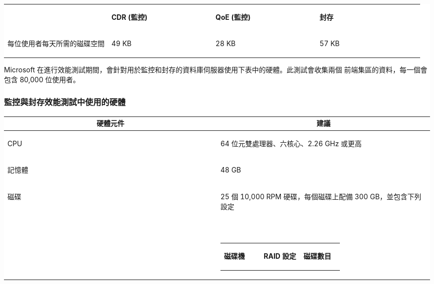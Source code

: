 
<table>
<colgroup>
<col style="width: 25%" />
<col style="width: 25%" />
<col style="width: 25%" />
<col style="width: 25%" />
</colgroup>
<tbody>
<tr class="odd">
<td><p></p></td>
<td><p><strong>CDR (監控)</strong></p></td>
<td><p><strong>QoE (監控)</strong></p></td>
<td><p><strong>封存</strong></p></td>
</tr>
<tr class="even">
<td><p>每位使用者每天所需的磁碟空間</p></td>
<td><p>49 KB</p></td>
<td><p>28 KB</p></td>
<td><p>57 KB</p></td>
</tr>
</tbody>
</table>


Microsoft 在進行效能測試期間，會針對用於監控和封存的資料庫伺服器使用下表中的硬體。此測試會收集兩個 前端集區的資料，每一個會包含 80,000 位使用者。

### 監控與封存效能測試中使用的硬體

<table>
<colgroup>
<col style="width: 50%" />
<col style="width: 50%" />
</colgroup>
<thead>
<tr class="header">
<th>硬體元件</th>
<th>建議</th>
</tr>
</thead>
<tbody>
<tr class="odd">
<td><p>CPU</p></td>
<td><p>64 位元雙處理器、六核心、2.26 GHz 或更高</p></td>
</tr>
<tr class="even">
<td><p>記憶體</p></td>
<td><p>48 GB</p></td>
</tr>
<tr class="odd">
<td><p>磁碟</p></td>
<td><p>25 個 10,000 RPM 硬碟，每個磁碟上配備 300 GB，並包含下列設定</p>
<h3 id="section-3"> </h3>
<div>
<table>
<colgroup>
<col style="width: 33%" />
<col style="width: 33%" />
<col style="width: 33%" />
</colgroup>
<tbody>
<tr class="odd">
<td><p><strong>磁碟機</strong></p></td>
<td><p><strong>RAID 設定</strong></p></td>
<td><p><strong>磁碟數目</strong></p></td>